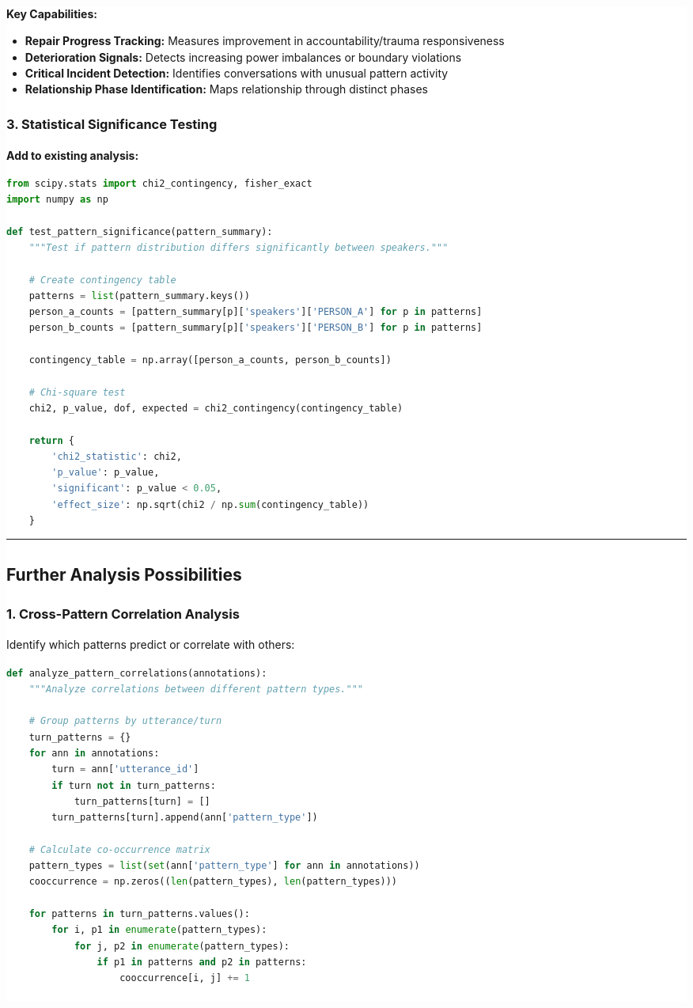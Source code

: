 **Key Capabilities:**
- **Repair Progress Tracking:** Measures improvement in accountability/trauma responsiveness
- **Deterioration Signals:** Detects increasing power imbalances or boundary violations
- **Critical Incident Detection:** Identifies conversations with unusual pattern activity
- **Relationship Phase Identification:** Maps relationship through distinct phases

### 3. Statistical Significance Testing

**Add to existing analysis:**

```python
from scipy.stats import chi2_contingency, fisher_exact
import numpy as np

def test_pattern_significance(pattern_summary):
    """Test if pattern distribution differs significantly between speakers."""
    
    # Create contingency table
    patterns = list(pattern_summary.keys())
    person_a_counts = [pattern_summary[p]['speakers']['PERSON_A'] for p in patterns]
    person_b_counts = [pattern_summary[p]['speakers']['PERSON_B'] for p in patterns]
    
    contingency_table = np.array([person_a_counts, person_b_counts])
    
    # Chi-square test
    chi2, p_value, dof, expected = chi2_contingency(contingency_table)
    
    return {
        'chi2_statistic': chi2,
        'p_value': p_value,
        'significant': p_value < 0.05,
        'effect_size': np.sqrt(chi2 / np.sum(contingency_table))
    }
```

---

## Further Analysis Possibilities

### 1. Cross-Pattern Correlation Analysis

Identify which patterns predict or correlate with others:

```python
def analyze_pattern_correlations(annotations):
    """Analyze correlations between different pattern types."""
    
    # Group patterns by utterance/turn
    turn_patterns = {}
    for ann in annotations:
        turn = ann['utterance_id']
        if turn not in turn_patterns:
            turn_patterns[turn] = []
        turn_patterns[turn].append(ann['pattern_type'])
    
    # Calculate co-occurrence matrix
    pattern_types = list(set(ann['pattern_type'] for ann in annotations))
    cooccurrence = np.zeros((len(pattern_types), len(pattern_types)))
    
    for patterns in turn_patterns.values():
        for i, p1 in enumerate(pattern_types):
            for j, p2 in enumerate(pattern_types):
                if p1 in patterns and p2 in patterns:
                    cooccurrence[i, j] += 1
    
```